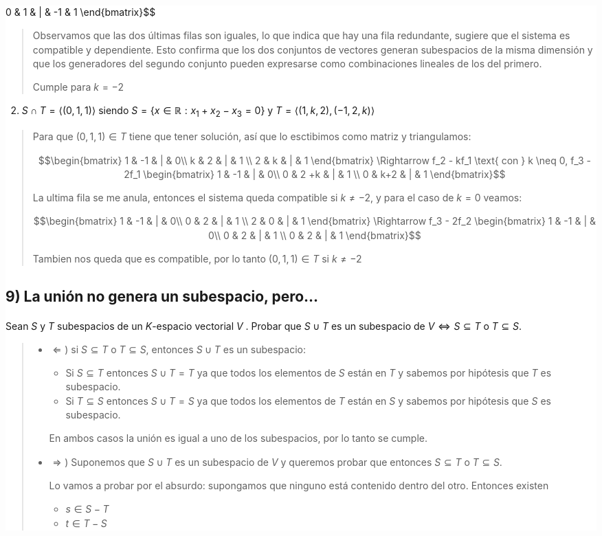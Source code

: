 0 & 1 & | & -1 & 1 
\end{bmatrix}$$
>
> Observamos que las dos últimas filas son iguales, lo que indica que hay una fila redundante, sugiere que el sistema es compatible y dependiente. Esto confirma que los dos conjuntos de vectores generan subespacios de la misma dimensión y que los generadores del segundo conjunto pueden expresarse como combinaciones lineales de los del primero.
>
> Cumple para $k = -2$

2. $S \cap T = \langle(0, 1, 1)\rangle \text{ siendo } S = \{x \in \mathbb{R} : x_1 + x_2 − x_3 = 0 \} \text{ y } T = \langle(1, k, 2), (−1, 2, k)\rangle$

> Para que $(0, 1, 1) \in T$ tiene que tener solución, así que lo esctibimos como matriz y triangulamos:
>
> $$\begin{bmatrix} 
1 & -1 & | & 0\\ 
k & 2 & | & 1 \\
2 & k & | & 1 
\end{bmatrix} \Rightarrow f_2 - kf_1 \text{ con } k \neq 0, f_3 - 2f_1
\begin{bmatrix} 
1 & -1 & | & 0\\ 
0 & 2 +k & | & 1 \\
0 & k+2 & | & 1 
\end{bmatrix}$$
>
> La ultima fila se me anula, entonces el sistema queda compatible si $k \neq -2$, y para el caso de $k=0$ veamos:
>
> $$\begin{bmatrix} 
1 & -1 & | & 0\\ 
0 & 2 & | & 1 \\
2 & 0 & | & 1 
\end{bmatrix} \Rightarrow f_3 - 2f_2
\begin{bmatrix} 
1 & -1 & | & 0\\ 
0 & 2 & | & 1 \\
0 & 2 & | & 1 
\end{bmatrix}$$
>
> Tambien nos queda que es compatible, por lo tanto $(0, 1, 1) \in T$ si $k \neq -2$

## 9) La unión no genera un subespacio, pero...

Sean $S$ y $T$ subespacios de un $K$-espacio vectorial $V$ . Probar que $S \cup T$ es un subespacio de $V \Leftrightarrow  S \subseteq T$ o $T \subseteq S$.

> - $\Leftarrow)$ si $S \subseteq T$ o $T \subseteq S$, entonces $S \cup T$ es un subespacio:
>
>   - Si $S \subseteq T$ entonces $S \cup T = T$ ya que todos los elementos de $S$ están en $T$ y sabemos por hipótesis que $T$ es subespacio.
>   - Si $T \subseteq S$ entonces $S \cup T = S$ ya que todos los elementos de $T$ están en $S$ y sabemos por hipótesis que $S$ es subespacio.
>
>   En ambos casos la unión es igual a uno de los subespacios, por lo tanto se cumple.
>
> - $\Rightarrow)$ Suponemos que $S \cup T$ es un subespacio de $V$ y queremos probar que entonces $S \subseteq T$ o $T \subseteq S$.
>
>   Lo vamos a probar por el absurdo: supongamos que ninguno está contenido dentro del otro. Entonces existen 
>
>   - $s \in S - T$
>   - $t \in T - S$